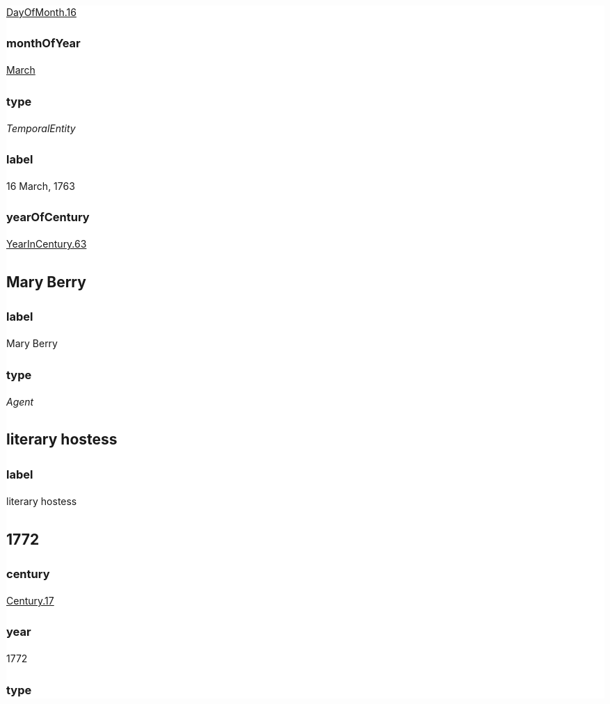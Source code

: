 
[DayOfMonth.16](#DayOfMonth.16)

### monthOfYear


[March](#March)

### type


*TemporalEntity*

### label


16 March, 1763

### yearOfCentury


[YearInCentury.63](#YearInCentury.63)

## Mary Berry

### label


Mary Berry

### type


*Agent*

## literary hostess

### label


literary hostess

## 1772

### century


[Century.17](#Century.17)

### year


1772

### type

